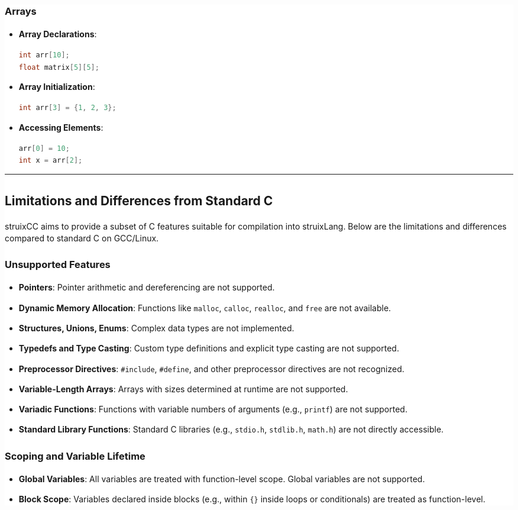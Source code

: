 ### Arrays

- **Array Declarations**:

  ```c
  int arr[10];
  float matrix[5][5];
  ```

- **Array Initialization**:

  ```c
  int arr[3] = {1, 2, 3};
  ```

- **Accessing Elements**:

  ```c
  arr[0] = 10;
  int x = arr[2];
  ```

---

## Limitations and Differences from Standard C

struixCC aims to provide a subset of C features suitable for compilation into struixLang. Below are the limitations and differences compared to standard C on GCC/Linux.

### Unsupported Features

- **Pointers**: Pointer arithmetic and dereferencing are not supported.

- **Dynamic Memory Allocation**: Functions like `malloc`, `calloc`, `realloc`, and `free` are not available.

- **Structures, Unions, Enums**: Complex data types are not implemented.

- **Typedefs and Type Casting**: Custom type definitions and explicit type casting are not supported.

- **Preprocessor Directives**: `#include`, `#define`, and other preprocessor directives are not recognized.

- **Variable-Length Arrays**: Arrays with sizes determined at runtime are not supported.

- **Variadic Functions**: Functions with variable numbers of arguments (e.g., `printf`) are not supported.

- **Standard Library Functions**: Standard C libraries (e.g., `stdio.h`, `stdlib.h`, `math.h`) are not directly accessible.

### Scoping and Variable Lifetime

- **Global Variables**: All variables are treated with function-level scope. Global variables are not supported.

- **Block Scope**: Variables declared inside blocks (e.g., within `{}` inside loops or conditionals) are treated as function-level.
